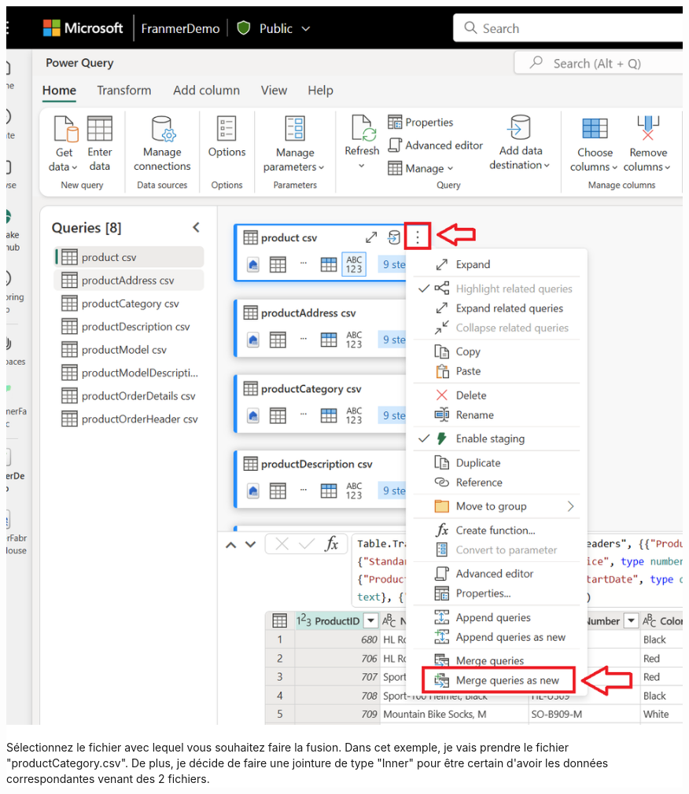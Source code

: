 ![FirstRow](Pictures/015.png)

Sélectionnez le fichier avec lequel vous souhaitez faire la fusion. Dans cet exemple, je vais prendre le fichier "productCategory.csv". De plus, je décide de faire une jointure de type "Inner" pour être certain d'avoir les données correspondantes venant des 2 fichiers.
